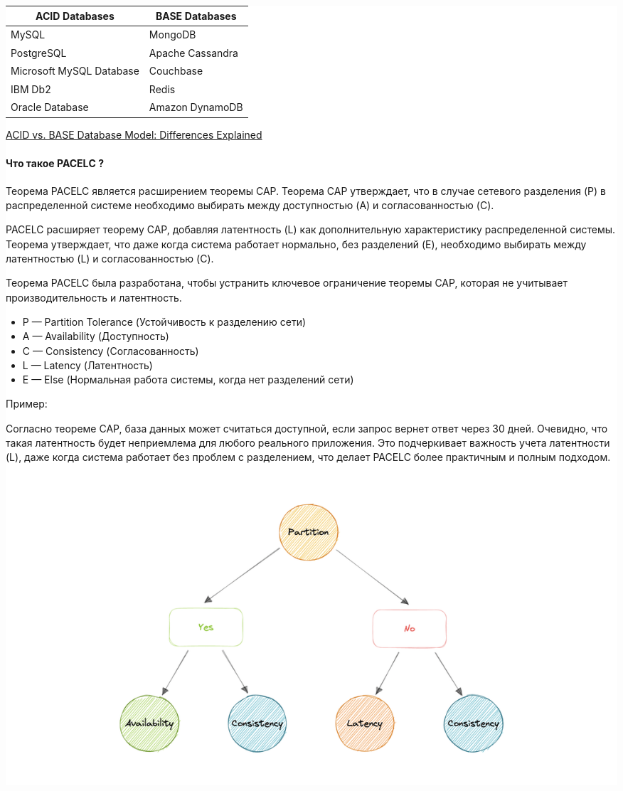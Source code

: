 | ACID Databases           | BASE Databases   |
| ------------------------ | ---------------- |
| MySQL                    | MongoDB          |
| PostgreSQL               | Apache Cassandra |
| Microsoft MySQL Database | Couchbase        |
| IBM Db2                  | Redis            |
| Oracle Database          | Amazon DynamoDB  |

[ACID vs. BASE Database Model: Differences Explained](https://phoenixnap.com/kb/acid-vs-base)

#### Что такое PACELС ?

Теорема PACELC является расширением теоремы CAP. Теорема CAP утверждает, что в случае сетевого разделения (P) в распределенной системе необходимо выбирать между доступностью (A) и согласованностью (C).

PACELC расширяет теорему CAP, добавляя латентность (L) как дополнительную характеристику распределенной системы. Теорема утверждает, что даже когда система работает нормально, без разделений (E), необходимо выбирать между латентностью (L) и согласованностью (C).

Теорема PACELC была разработана, чтобы устранить ключевое ограничение теоремы CAP, которая не учитывает производительность и латентность.

- P — Partition Tolerance (Устойчивость к разделению сети)
- A — Availability (Доступность)
- C — Consistency (Согласованность)
- L — Latency (Латентность)
- E — Else (Нормальная работа системы, когда нет разделений сети)

Пример:

Согласно теореме CAP, база данных может считаться доступной, если запрос вернет ответ через 30 дней. Очевидно, что такая латентность будет неприемлема для любого реального приложения. Это подчеркивает важность учета латентности (L), даже когда система работает без проблем с разделением, что делает PACELC более практичным и полным подходом.

![](../../../_res/pacelc-theorem.png)
